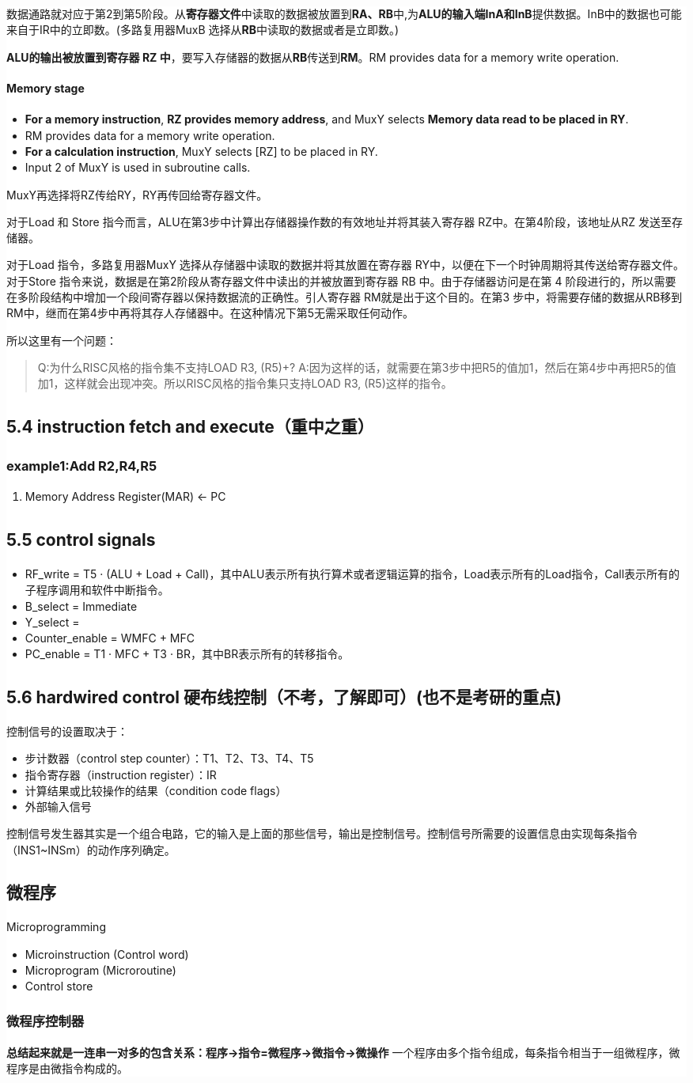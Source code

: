 数据通路就对应于第2到第5阶段。从**寄存器文件**中读取的数据被放置到**RA、RB**中,为**ALU的输入端InA和InB**提供数据。InB中的数据也可能来自于IR中的立即数。(多路复用器MuxB 选择从**RB**中读取的数据或者是立即数。)

**ALU的输出被放置到寄存器 RZ 中**，要写入存储器的数据从**RB**传送到**RM**。RM provides data for a memory write operation.

#### Memory stage
- **For a memory instruction**, **RZ provides memory address**, and MuxY selects **Memory data read to be placed in RY**.
- RM provides data for a memory write operation.
- **For a calculation instruction**, MuxY selects [RZ] to be placed in RY.
- Input 2 of MuxY is used in subroutine calls.

MuxY再选择将RZ传给RY，RY再传回给寄存器文件。

对于Load 和 Store 指今而言，ALU在第3步中计算出存储器操作数的有效地址并将其装入寄存器 RZ中。在第4阶段，该地址从RZ 发送至存储器。

对于Load 指令，多路复用器MuxY 选择从存储器中读取的数据并将其放置在寄存器 RY中，以便在下一个时钟周期将其传送给寄存器文件。对于Store 指令来说，数据是在第2阶段从寄存器文件中读出的并被放置到寄存器 RB 中。由于存储器访问是在第 4 阶段进行的，所以需要在多阶段结构中增加一个段间寄存器以保持数据流的正确性。引人寄存器 RM就是出于这个目的。在第3 步中，将需要存储的数据从RB移到 RM中，继而在第4步中再将其存人存储器中。在这种情况下第5无需采取任何动作。

所以这里有一个问题：
> Q:为什么RISC风格的指令集不支持LOAD R3, (R5)+?
> A:因为这样的话，就需要在第3步中把R5的值加1，然后在第4步中再把R5的值加1，这样就会出现冲突。所以RISC风格的指令集只支持LOAD R3, (R5)这样的指令。
## 5.4 instruction fetch and execute（重中之重）
### example1:Add R2,R4,R5
1. Memory Address Register(MAR) $\leftarrow$ PC

## 5.5 control signals
- RF_write = T5 · (ALU + Load + Call)，其中ALU表示所有执行算术或者逻辑运算的指令，Load表示所有的Load指令，Call表示所有的子程序调用和软件中断指令。
- B_select = Immediate
- Y_select =
- Counter_enable = WMFC + MFC
- PC_enable = T1 · MFC + T3 · BR，其中BR表示所有的转移指令。
## 5.6 hardwired control 硬布线控制（不考，了解即可）(也不是考研的重点)
控制信号的设置取决于：
- 步计数器（control step counter）：T1、T2、T3、T4、T5
- 指令寄存器（instruction register）：IR
- 计算结果或比较操作的结果（condition code flags）
- 外部输入信号

控制信号发生器其实是一个组合电路，它的输入是上面的那些信号，输出是控制信号。控制信号所需要的设置信息由实现每条指令（INS1~INSm）的动作序列确定。


## 微程序
Microprogramming
- Microinstruction (Control word)
- Microprogram (Microroutine)
- Control store
### 微程序控制器
**总结起来就是一连串一对多的包含关系：程序->指令=微程序->微指令->微操作**
一个程序由多个指令组成，每条指令相当于一组微程序，微程序是由微指令构成的。
